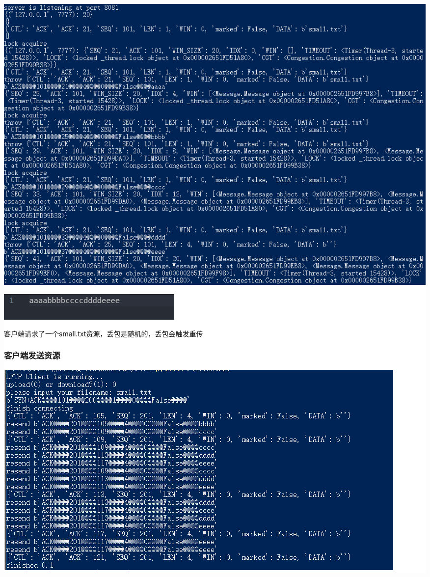 ![preview](https://raw.githubusercontent.com/buchuitoudegou/LFTP/master/report/server-1.png)

![preview](https://raw.githubusercontent.com/buchuitoudegou/LFTP/master/report/result-1.png)

客户端请求了一个small.txt资源，丢包是随机的，丢包会触发重传

### 客户端发送资源
![preview](https://raw.githubusercontent.com/buchuitoudegou/LFTP/master/report/client-2.png)

